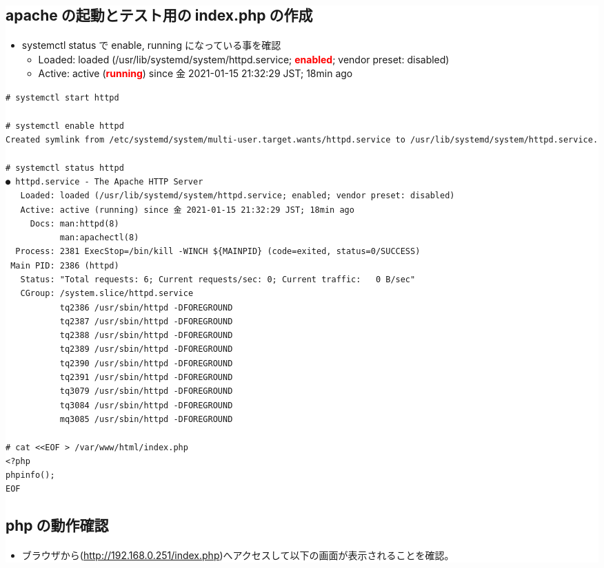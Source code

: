 ## apache の起動とテスト用の index.php の作成

-   systemctl status で enable, running になっている事を確認
    -   Loaded: loaded (/usr/lib/systemd/system/httpd.service; <span style="color: red"><strong>enabled</strong></span>; vendor preset: disabled)
    -   Active: active (<span style="color: red"><strong>running</strong></span>) since 金 2021-01-15 21:32:29 JST; 18min ago

```
# systemctl start httpd

# systemctl enable httpd
Created symlink from /etc/systemd/system/multi-user.target.wants/httpd.service to /usr/lib/systemd/system/httpd.service.

# systemctl status httpd
● httpd.service - The Apache HTTP Server
   Loaded: loaded (/usr/lib/systemd/system/httpd.service; enabled; vendor preset: disabled)
   Active: active (running) since 金 2021-01-15 21:32:29 JST; 18min ago
     Docs: man:httpd(8)
           man:apachectl(8)
  Process: 2381 ExecStop=/bin/kill -WINCH ${MAINPID} (code=exited, status=0/SUCCESS)
 Main PID: 2386 (httpd)
   Status: "Total requests: 6; Current requests/sec: 0; Current traffic:   0 B/sec"
   CGroup: /system.slice/httpd.service
           tq2386 /usr/sbin/httpd -DFOREGROUND
           tq2387 /usr/sbin/httpd -DFOREGROUND
           tq2388 /usr/sbin/httpd -DFOREGROUND
           tq2389 /usr/sbin/httpd -DFOREGROUND
           tq2390 /usr/sbin/httpd -DFOREGROUND
           tq2391 /usr/sbin/httpd -DFOREGROUND
           tq3079 /usr/sbin/httpd -DFOREGROUND
           tq3084 /usr/sbin/httpd -DFOREGROUND
           mq3085 /usr/sbin/httpd -DFOREGROUND

# cat <<EOF > /var/www/html/index.php
<?php
phpinfo();
EOF
```

## php の動作確認

-   ブラウザから(http://192.168.0.251/index.php)へアクセスして以下の画面が表示されることを確認。